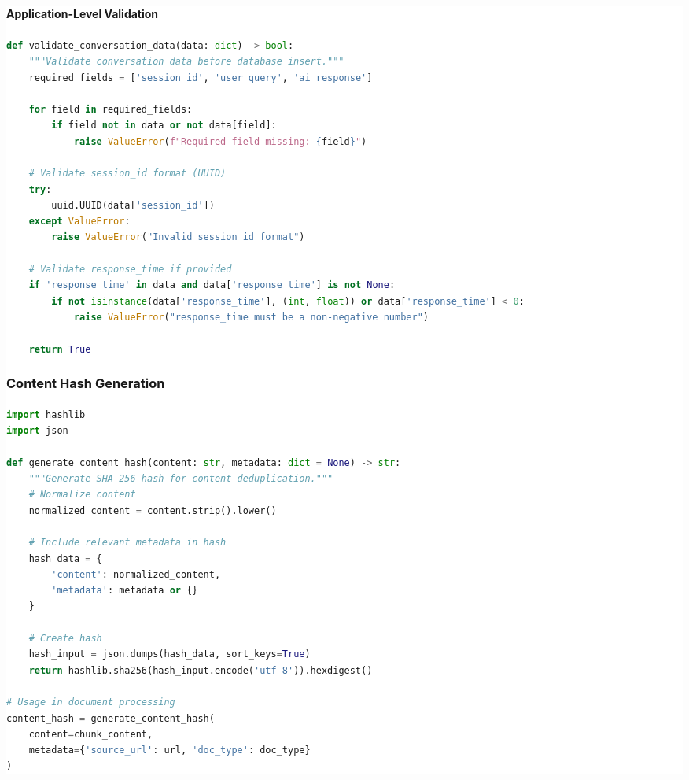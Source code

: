 #### Application-Level Validation

```python
def validate_conversation_data(data: dict) -> bool:
    """Validate conversation data before database insert."""
    required_fields = ['session_id', 'user_query', 'ai_response']
    
    for field in required_fields:
        if field not in data or not data[field]:
            raise ValueError(f"Required field missing: {field}")
    
    # Validate session_id format (UUID)
    try:
        uuid.UUID(data['session_id'])
    except ValueError:
        raise ValueError("Invalid session_id format")
    
    # Validate response_time if provided
    if 'response_time' in data and data['response_time'] is not None:
        if not isinstance(data['response_time'], (int, float)) or data['response_time'] < 0:
            raise ValueError("response_time must be a non-negative number")
    
    return True
```

### Content Hash Generation

```python
import hashlib
import json

def generate_content_hash(content: str, metadata: dict = None) -> str:
    """Generate SHA-256 hash for content deduplication."""
    # Normalize content
    normalized_content = content.strip().lower()
    
    # Include relevant metadata in hash
    hash_data = {
        'content': normalized_content,
        'metadata': metadata or {}
    }
    
    # Create hash
    hash_input = json.dumps(hash_data, sort_keys=True)
    return hashlib.sha256(hash_input.encode('utf-8')).hexdigest()

# Usage in document processing
content_hash = generate_content_hash(
    content=chunk_content,
    metadata={'source_url': url, 'doc_type': doc_type}
)
```
